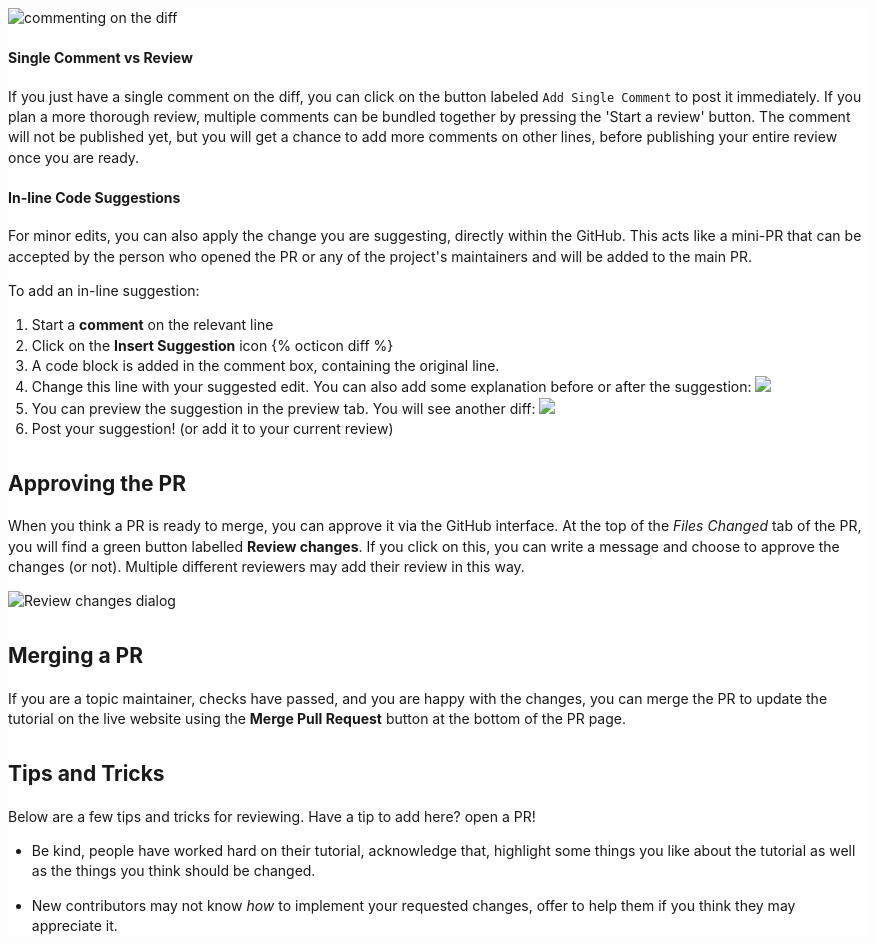 ![commenting on the diff](../../images/reviewing/commenting_inline.png)

#### Single Comment vs Review
If you just have a single comment on the diff, you can click on the button labeled `Add Single Comment` to post it immediately. If you plan a more thorough review, multiple comments can be bundled together by pressing the 'Start a review' button. The comment will not be published yet, but you will get a chance to add more comments on other lines, before publishing your entire review once you are ready.

#### In-line Code Suggestions
For minor edits, you can also apply the change you are suggesting, directly within the GitHub. This acts like a mini-PR that can be accepted by the person who opened the PR or any of the project's maintainers and will be added to the main PR.

To add an in-line suggestion:

1. Start a **comment** on the relevant line
2. Click on the **Insert Suggestion** icon {% octicon diff %}
3. A code block is added in the comment box, containing the original line.
4. Change this line with your suggested edit. You can also add some explanation before or after the suggestion:
   ![](../../images/reviewing/inline_suggestions.png)
5. You can preview the suggestion in the preview tab. You will see another diff:
   ![](../../images/reviewing/inline_suggestions_preview.png)
6. Post your suggestion! (or add it to your current review)


## Approving the PR
When you think a PR is ready to merge, you can approve it via the GitHub interface. At the top of the *Files Changed* tab of the PR, you will find a green button labelled **Review changes**. If you click on this, you can write a message and choose to approve the changes (or not). Multiple different reviewers may add their review in this way.

![Review changes dialog](../../images/reviewing/approving_pr.png)

## Merging a PR
If you are a topic maintainer, checks have passed, and you are happy with the changes, you can merge the PR to update the tutorial on the live website using the **Merge Pull Request** button at the bottom of the PR page.


## Tips and Tricks
Below are a few tips and tricks for reviewing. Have a tip to add here? open a PR!

- Be kind, people have worked hard on their tutorial, acknowledge that, highlight some things you like about the tutorial as well as the things you think should be changed.

- New contributors may not know *how* to implement your requested changes, offer to help them if you think they may appreciate it.
